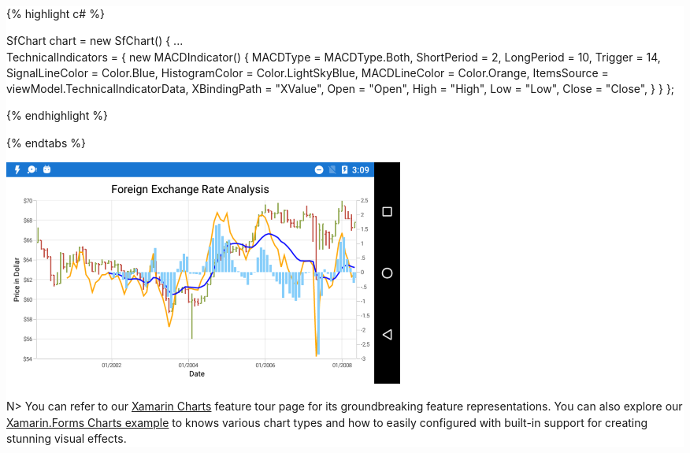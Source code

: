 {% highlight c# %}

SfChart chart = new SfChart()
{
    ...        
    TechnicalIndicators =
      {
          new MACDIndicator()
          {
              MACDType = MACDType.Both,
              ShortPeriod = 2,
              LongPeriod = 10,
              Trigger = 14,
              SignalLineColor = Color.Blue,
              HistogramColor = Color.LightSkyBlue,
              MACDLineColor = Color.Orange,
              ItemsSource = viewModel.TechnicalIndicatorData,
              XBindingPath = "XValue",
              Open = "Open",
              High = "High",
              Low = "Low",
              Close = "Close",
          }
      }
};

{% endhighlight %}

{% endtabs %}

![MACD indicator type in Xamarin.Forms Chart](technicalindicators_images/macd.png)

N> You can refer to our [Xamarin Charts](https://www.syncfusion.com/xamarin-ui-controls/xamarin-charts) feature tour page for its groundbreaking feature representations. You can also explore our [Xamarin.Forms Charts example](https://github.com/syncfusion/xamarin-demos/tree/master/Forms/Chart) to knows various chart types and how to easily configured with built-in support for creating stunning visual effects.  
